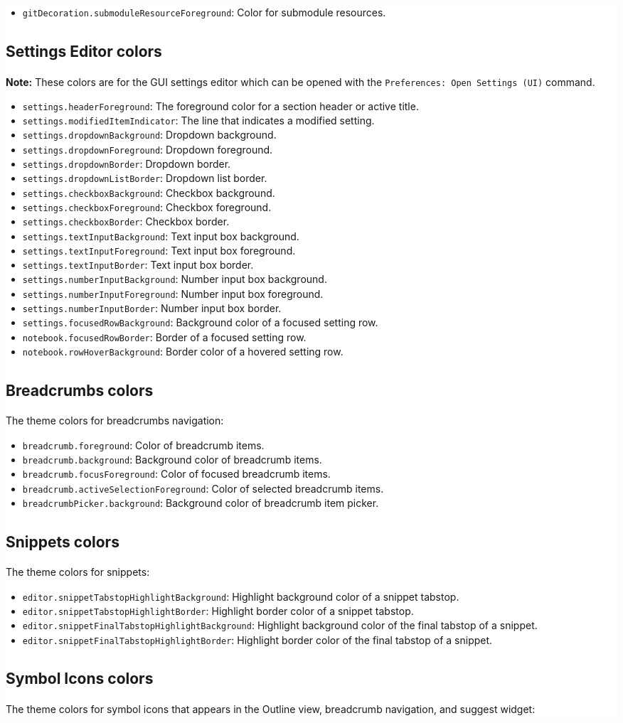 - `gitDecoration.submoduleResourceForeground`: Color for submodule resources.

## Settings Editor colors

**Note:** These colors are for the GUI settings editor which can be opened with the `Preferences: Open Settings (UI)` command.

- `settings.headerForeground`: The foreground color for a section header or active title.
- `settings.modifiedItemIndicator`: The line that indicates a modified setting.
- `settings.dropdownBackground`: Dropdown background.
- `settings.dropdownForeground`: Dropdown foreground.
- `settings.dropdownBorder`: Dropdown border.
- `settings.dropdownListBorder`: Dropdown list border.
- `settings.checkboxBackground`: Checkbox background.
- `settings.checkboxForeground`: Checkbox foreground.
- `settings.checkboxBorder`: Checkbox border.
- `settings.textInputBackground`: Text input box background.
- `settings.textInputForeground`: Text input box foreground.
- `settings.textInputBorder`: Text input box border.
- `settings.numberInputBackground`: Number input box background.
- `settings.numberInputForeground`: Number input box foreground.
- `settings.numberInputBorder`: Number input box border.
- `settings.focusedRowBackground`: Background color of a focused setting row.
- `notebook.focusedRowBorder`: Border of a focused setting row.
- `notebook.rowHoverBackground`: Border color of a hovered setting row.

## Breadcrumbs colors

The theme colors for breadcrumbs navigation:

- `breadcrumb.foreground`: Color of breadcrumb items.
- `breadcrumb.background`: Background color of breadcrumb items.
- `breadcrumb.focusForeground`: Color of focused breadcrumb items.
- `breadcrumb.activeSelectionForeground`: Color of selected breadcrumb items.
- `breadcrumbPicker.background`: Background color of breadcrumb item picker.

## Snippets colors

The theme colors for snippets:

- `editor.snippetTabstopHighlightBackground`: Highlight background color of a snippet tabstop.
- `editor.snippetTabstopHighlightBorder`: Highlight border color of a snippet tabstop.
- `editor.snippetFinalTabstopHighlightBackground`: Highlight background color of the final tabstop of a snippet.
- `editor.snippetFinalTabstopHighlightBorder`: Highlight border color of the final tabstop of a snippet.

## Symbol Icons colors

The theme colors for symbol icons that appears in the Outline view, breadcrumb navigation, and suggest widget:
